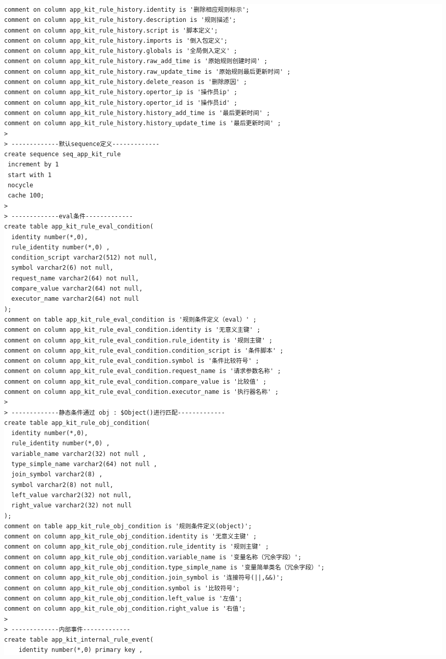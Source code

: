 ```
comment on column app_kit_rule_history.identity is '删除相应规则标示';
comment on column app_kit_rule_history.description is '规则描述';
comment on column app_kit_rule_history.script is '脚本定义';
comment on column app_kit_rule_history.imports is '倒入包定义';
comment on column app_kit_rule_history.globals is '全局倒入定义' ;
comment on column app_kit_rule_history.raw_add_time is '原始规则创建时间' ;
comment on column app_kit_rule_history.raw_update_time is '原始规则最后更新时间' ;
comment on column app_kit_rule_history.delete_reason is '删除原因' ;
comment on column app_kit_rule_history.opertor_ip is '操作员ip' ;
comment on column app_kit_rule_history.opertor_id is '操作员id' ;
comment on column app_kit_rule_history.history_add_time is '最后更新时间' ;
comment on column app_kit_rule_history.history_update_time is '最后更新时间' ;
>
> -------------默认sequence定义-------------
create sequence seq_app_kit_rule
 increment by 1
 start with 1
 nocycle
 cache 100;
>   
> -------------eval条件-------------
create table app_kit_rule_eval_condition(
  identity number(*,0),
  rule_identity number(*,0) ,
  condition_script varchar2(512) not null,
  symbol varchar2(6) not null,
  request_name varchar2(64) not null,
  compare_value varchar2(64) not null,
  executor_name varchar2(64) not null
);
comment on table app_kit_rule_eval_condition is '规则条件定义（eval）' ;
comment on column app_kit_rule_eval_condition.identity is '无意义主键' ;
comment on column app_kit_rule_eval_condition.rule_identity is '规则主键' ;
comment on column app_kit_rule_eval_condition.condition_script is '条件脚本' ;
comment on column app_kit_rule_eval_condition.symbol is '条件比较符号' ;
comment on column app_kit_rule_eval_condition.request_name is '请求参数名称' ;
comment on column app_kit_rule_eval_condition.compare_value is '比较值' ;
comment on column app_kit_rule_eval_condition.executor_name is '执行器名称' ;
>  
> -------------静态条件通过 obj : $Object()进行匹配-------------
create table app_kit_rule_obj_condition(
  identity number(*,0),
  rule_identity number(*,0) ,
  variable_name varchar2(32) not null ,
  type_simple_name varchar2(64) not null ,
  join_symbol varchar2(8) ,
  symbol varchar2(8) not null,
  left_value varchar2(32) not null,
  right_value varchar2(32) not null
);
comment on table app_kit_rule_obj_condition is '规则条件定义(object)';
comment on column app_kit_rule_obj_condition.identity is '无意义主键' ;
comment on column app_kit_rule_obj_condition.rule_identity is '规则主键' ;
comment on column app_kit_rule_obj_condition.variable_name is '变量名称（冗余字段）';
comment on column app_kit_rule_obj_condition.type_simple_name is '变量简单类名（冗余字段）';
comment on column app_kit_rule_obj_condition.join_symbol is '连接符号(||,&&)';
comment on column app_kit_rule_obj_condition.symbol is '比较符号';
comment on column app_kit_rule_obj_condition.left_value is '左值';
comment on column app_kit_rule_obj_condition.right_value is '右值';
>  
> -------------内部事件-------------
create table app_kit_internal_rule_event(
	identity number(*,0) primary key ,
```